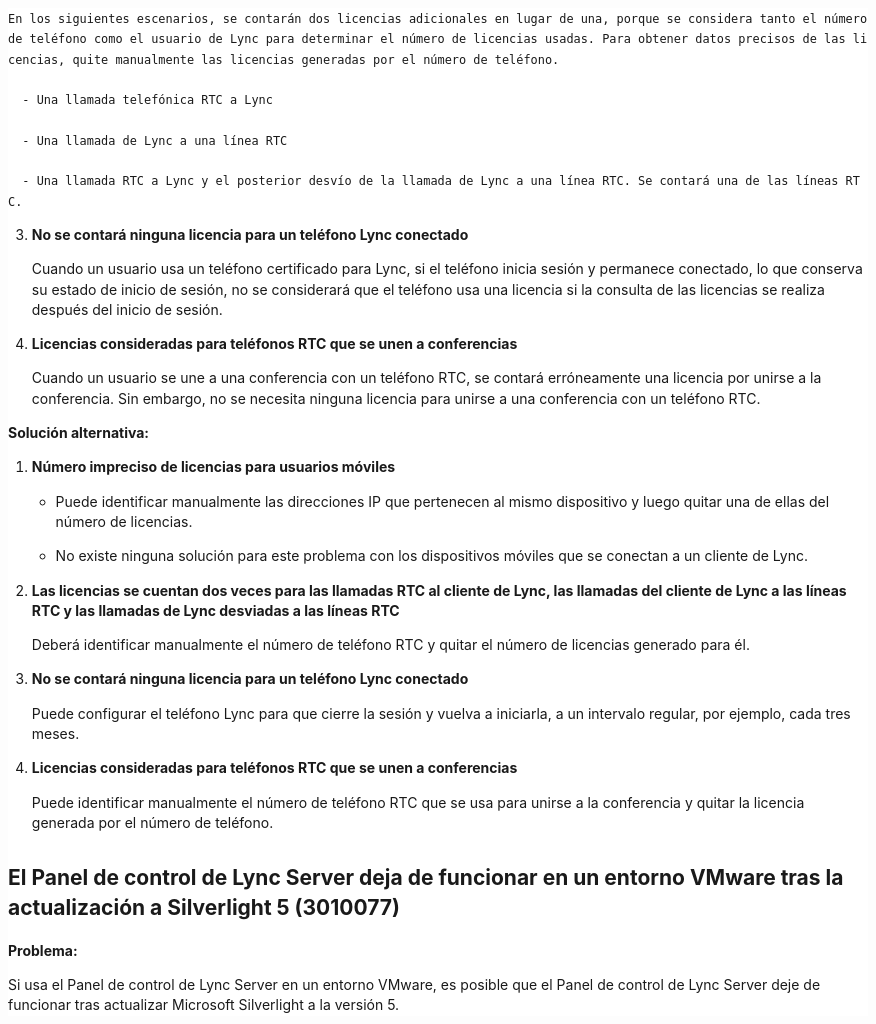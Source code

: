     En los siguientes escenarios, se contarán dos licencias adicionales en lugar de una, porque se considera tanto el número de teléfono como el usuario de Lync para determinar el número de licencias usadas. Para obtener datos precisos de las licencias, quite manualmente las licencias generadas por el número de teléfono.
    
      - Una llamada telefónica RTC a Lync
    
      - Una llamada de Lync a una línea RTC
    
      - Una llamada RTC a Lync y el posterior desvío de la llamada de Lync a una línea RTC. Se contará una de las líneas RTC.

3.  **No se contará ninguna licencia para un teléfono Lync conectado**
    
    Cuando un usuario usa un teléfono certificado para Lync, si el teléfono inicia sesión y permanece conectado, lo que conserva su estado de inicio de sesión, no se considerará que el teléfono usa una licencia si la consulta de las licencias se realiza después del inicio de sesión.

4.  **Licencias consideradas para teléfonos RTC que se unen a conferencias**
    
    Cuando un usuario se une a una conferencia con un teléfono RTC, se contará erróneamente una licencia por unirse a la conferencia. Sin embargo, no se necesita ninguna licencia para unirse a una conferencia con un teléfono RTC.

**Solución alternativa:**

1.  **Número impreciso de licencias para usuarios móviles**
    
      - Puede identificar manualmente las direcciones IP que pertenecen al mismo dispositivo y luego quitar una de ellas del número de licencias.
    
      - No existe ninguna solución para este problema con los dispositivos móviles que se conectan a un cliente de Lync.

2.  **Las licencias se cuentan dos veces para las llamadas RTC al cliente de Lync, las llamadas del cliente de Lync a las líneas RTC y las llamadas de Lync desviadas a las líneas RTC**
    
    Deberá identificar manualmente el número de teléfono RTC y quitar el número de licencias generado para él.

3.  **No se contará ninguna licencia para un teléfono Lync conectado**
    
    Puede configurar el teléfono Lync para que cierre la sesión y vuelva a iniciarla, a un intervalo regular, por ejemplo, cada tres meses.

4.  **Licencias consideradas para teléfonos RTC que se unen a conferencias**
    
    Puede identificar manualmente el número de teléfono RTC que se usa para unirse a la conferencia y quitar la licencia generada por el número de teléfono.

## El Panel de control de Lync Server deja de funcionar en un entorno VMware tras la actualización a Silverlight 5 (3010077)

**Problema:**

Si usa el Panel de control de Lync Server en un entorno VMware, es posible que el Panel de control de Lync Server deje de funcionar tras actualizar Microsoft Silverlight a la versión 5.
